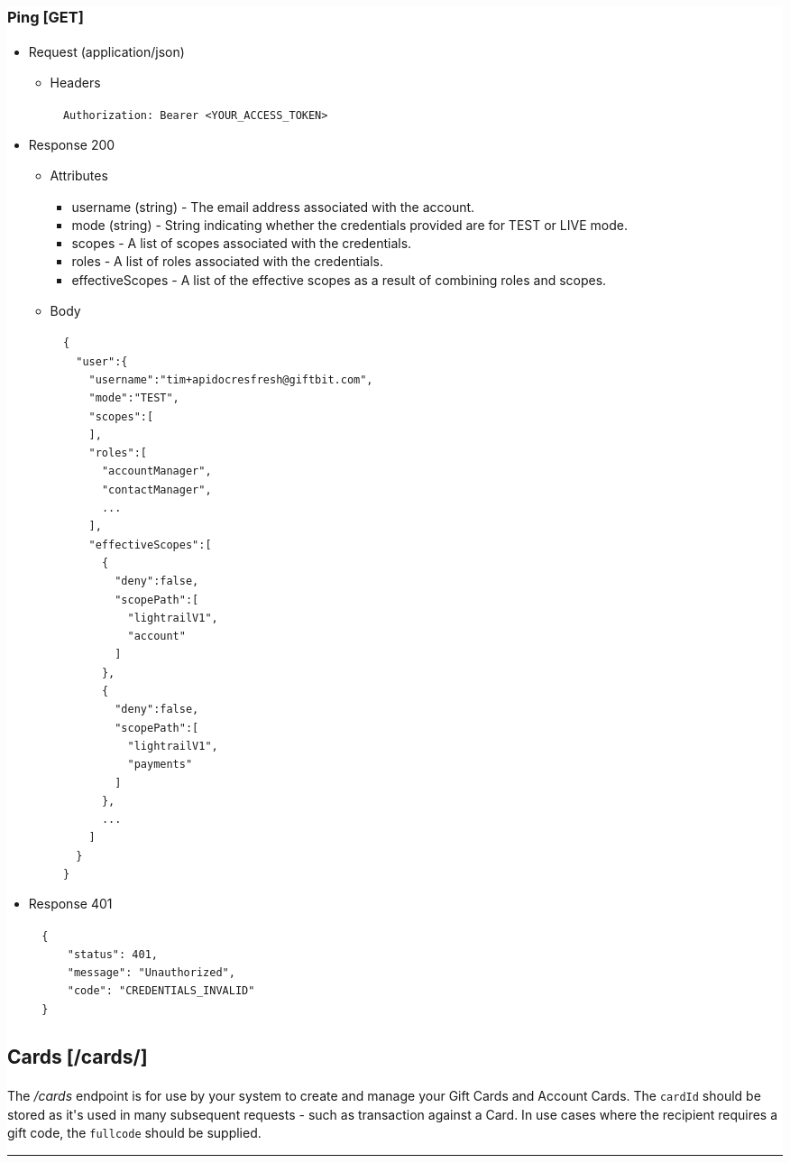 ### Ping [GET]
+ Request (application/json)
    + Headers

            Authorization: Bearer <YOUR_ACCESS_TOKEN>

+ Response 200
    + Attributes
        + username (string) - The email address associated with the account.
        + mode (string) - String indicating whether the credentials provided are for TEST or LIVE mode.
        + scopes - A list of scopes associated with the credentials.
        + roles - A list of roles associated with the credentials.
        + effectiveScopes - A list of the effective scopes as a result of combining roles and scopes.
        
    + Body
    
            {
              "user":{
                "username":"tim+apidocresfresh@giftbit.com",
                "mode":"TEST",
                "scopes":[
                ],
                "roles":[
                  "accountManager",
                  "contactManager",
                  ...
                ],
                "effectiveScopes":[
                  {
                    "deny":false,
                    "scopePath":[
                      "lightrailV1",
                      "account"
                    ]
                  },
                  {
                    "deny":false,
                    "scopePath":[
                      "lightrailV1",
                      "payments"
                    ]
                  },
                  ...
                ]
              }
            }
        
+ Response 401

        {
            "status": 401,
            "message": "Unauthorized",
            "code": "CREDENTIALS_INVALID"
        }
## Cards [/cards/]
The _/cards_ endpoint is for use by your system to create and manage your Gift Cards and Account Cards.
The `cardId` should be stored as it's used in many subsequent requests - such as transaction against a Card. 
In use cases where the recipient requires a gift code, the `fullcode` should be supplied. 

---